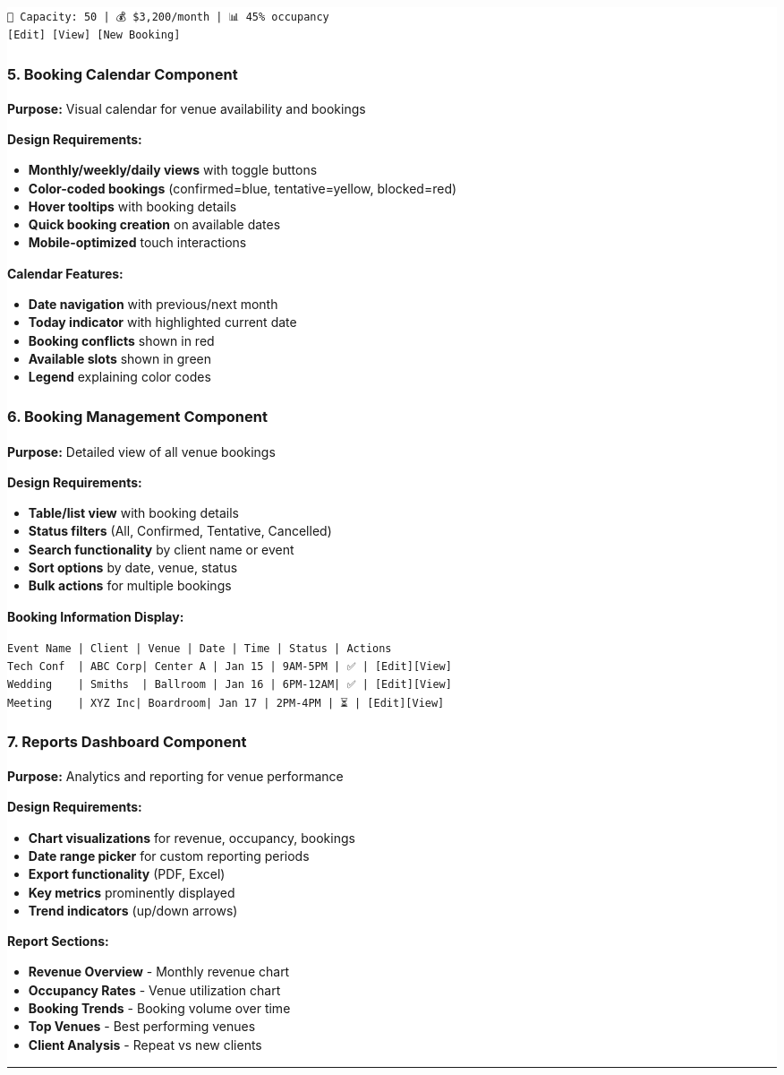 ```
👥 Capacity: 50 | 💰 $3,200/month | 📊 45% occupancy
[Edit] [View] [New Booking]
```

### **5. Booking Calendar Component**
**Purpose:** Visual calendar for venue availability and bookings

**Design Requirements:**
- **Monthly/weekly/daily views** with toggle buttons
- **Color-coded bookings** (confirmed=blue, tentative=yellow, blocked=red)
- **Hover tooltips** with booking details
- **Quick booking creation** on available dates
- **Mobile-optimized** touch interactions

**Calendar Features:**
- **Date navigation** with previous/next month
- **Today indicator** with highlighted current date
- **Booking conflicts** shown in red
- **Available slots** shown in green
- **Legend** explaining color codes

### **6. Booking Management Component**
**Purpose:** Detailed view of all venue bookings

**Design Requirements:**
- **Table/list view** with booking details
- **Status filters** (All, Confirmed, Tentative, Cancelled)
- **Search functionality** by client name or event
- **Sort options** by date, venue, status
- **Bulk actions** for multiple bookings

**Booking Information Display:**
```
Event Name | Client | Venue | Date | Time | Status | Actions
Tech Conf  | ABC Corp| Center A | Jan 15 | 9AM-5PM | ✅ | [Edit][View]
Wedding    | Smiths  | Ballroom | Jan 16 | 6PM-12AM| ✅ | [Edit][View]
Meeting    | XYZ Inc| Boardroom| Jan 17 | 2PM-4PM | ⏳ | [Edit][View]
```

### **7. Reports Dashboard Component**
**Purpose:** Analytics and reporting for venue performance

**Design Requirements:**
- **Chart visualizations** for revenue, occupancy, bookings
- **Date range picker** for custom reporting periods
- **Export functionality** (PDF, Excel)
- **Key metrics** prominently displayed
- **Trend indicators** (up/down arrows)

**Report Sections:**
- **Revenue Overview** - Monthly revenue chart
- **Occupancy Rates** - Venue utilization chart  
- **Booking Trends** - Booking volume over time
- **Top Venues** - Best performing venues
- **Client Analysis** - Repeat vs new clients

---